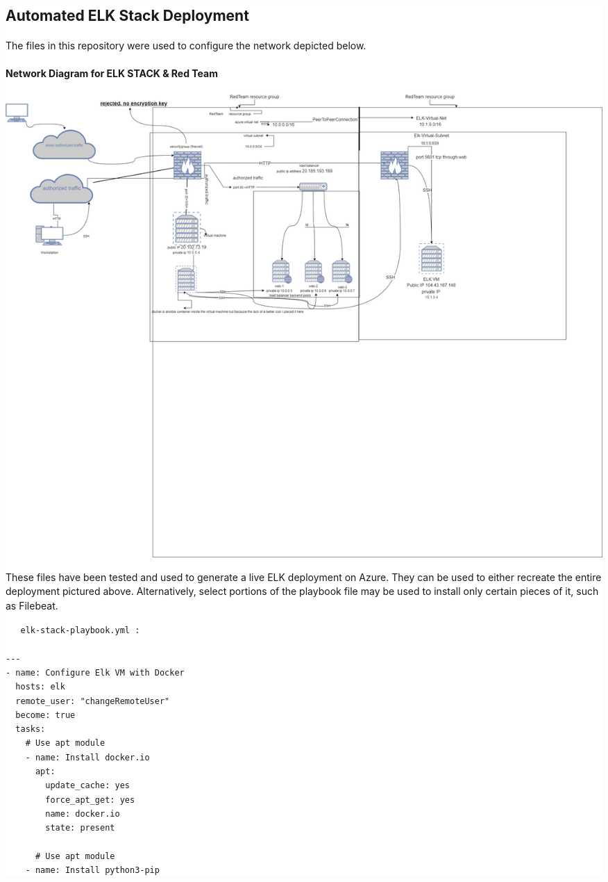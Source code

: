 ## Automated ELK Stack Deployment

The files in this repository were used to configure the network depicted below.

#### Network Diagram for ELK STACK & Red Team

![](/Diagrams/My-Cloud+ELKSTACK%20final.png)

These files have been tested and used to generate a live ELK deployment on Azure. They can be used to either recreate the entire deployment pictured above. Alternatively, select portions of the playbook file may be used to install only certain pieces of it, such as Filebeat.

```
   elk-stack-playbook.yml :
     
---
- name: Configure Elk VM with Docker
  hosts: elk
  remote_user: "changeRemoteUser"
  become: true
  tasks:
    # Use apt module
    - name: Install docker.io
      apt:
        update_cache: yes
        force_apt_get: yes
        name: docker.io
        state: present

      # Use apt module
    - name: Install python3-pip
```